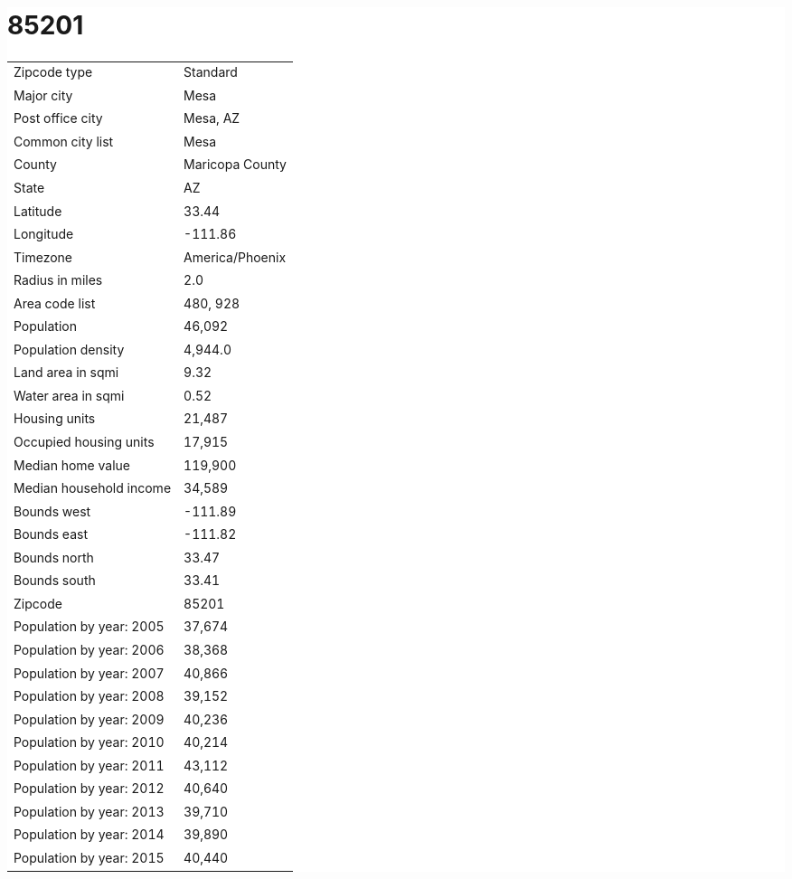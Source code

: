 85201
=====
|||
|--|--|
|Zipcode type|Standard|
|Major city|Mesa|
|Post office city|Mesa, AZ|
|Common city list|Mesa|
|County|Maricopa County|
|State|AZ|
|Latitude|33.44|
|Longitude|-111.86|
|Timezone|America/Phoenix|
|Radius in miles|2.0|
|Area code list|480, 928|
|Population|46,092|
|Population density|4,944.0|
|Land area in sqmi|9.32|
|Water area in sqmi|0.52|
|Housing units|21,487|
|Occupied housing units|17,915|
|Median home value|119,900|
|Median household income|34,589|
|Bounds west|-111.89|
|Bounds east|-111.82|
|Bounds north|33.47|
|Bounds south|33.41|
|Zipcode|85201|
|Population by year: 2005|37,674|
|Population by year: 2006|38,368|
|Population by year: 2007|40,866|
|Population by year: 2008|39,152|
|Population by year: 2009|40,236|
|Population by year: 2010|40,214|
|Population by year: 2011|43,112|
|Population by year: 2012|40,640|
|Population by year: 2013|39,710|
|Population by year: 2014|39,890|
|Population by year: 2015|40,440|